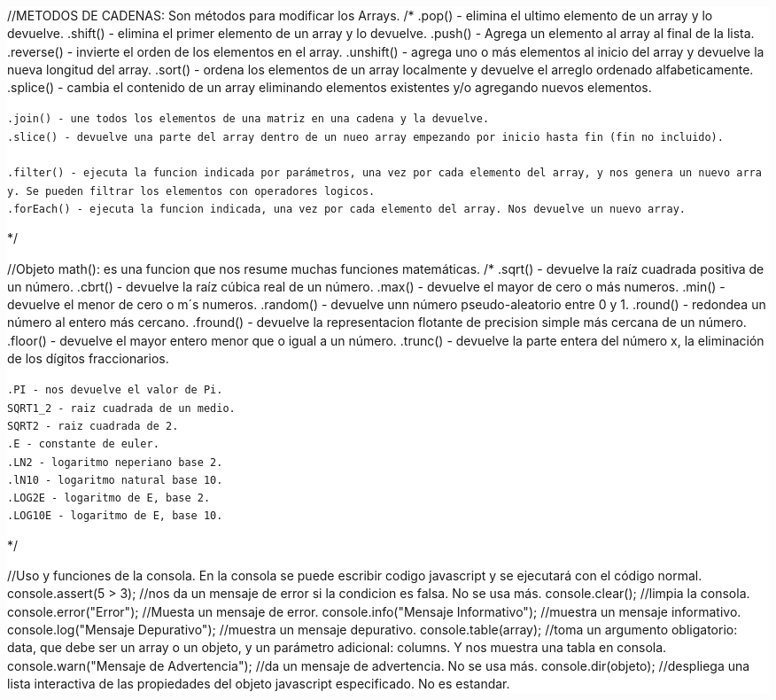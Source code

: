 //METODOS DE CADENAS: Son métodos para modificar los Arrays.
/*  .pop() - elimina el ultimo elemento de un array y lo devuelve.
    .shift() - elimina el primer elemento de un array y lo devuelve.
    .push() - Agrega un elemento al array al final de la lista.
    .reverse() - invierte el orden de los elementos en el array.
    .unshift() - agrega uno o más elementos al inicio del array y devuelve la nueva longitud del array.
    .sort() - ordena los elementos de un array localmente y devuelve el arreglo ordenado alfabeticamente.
    .splice() - cambia el contenido de un array eliminando elementos existentes y/o agregando nuevos elementos.

    .join() - une todos los elementos de una matriz en una cadena y la devuelve.
    .slice() - devuelve una parte del array dentro de un nueo array empezando por inicio hasta fin (fin no incluido).

    .filter() - ejecuta la funcion indicada por parámetros, una vez por cada elemento del array, y nos genera un nuevo array. Se pueden filtrar los elementos con operadores logicos.
    .forEach() - ejecuta la funcion indicada, una vez por cada elemento del array. Nos devuelve un nuevo array.
*/

//Objeto math(): es una funcion que nos resume muchas funciones matemáticas.
/*  .sqrt() - devuelve la raíz cuadrada positiva de un número.
    .cbrt() - devuelve la raíz cúbica real de un número.
    .max() - devuelve el mayor de cero o más numeros.
    .min() - devuelve el menor de cero o m´s numeros.
    .random() - devuelve unn número pseudo-aleatorio entre 0 y 1.
    .round() - redondea un número al entero más cercano.
    .fround() - devuelve la representacion flotante de precision simple más cercana de un número.
    .floor() - devuelve el mayor entero menor que o igual a un número.
    .trunc() - devuelve la parte entera del número x, la eliminación de los dígitos fraccionarios.

    .PI - nos devuelve el valor de Pi.
    SQRT1_2 - raiz cuadrada de un medio.
    SQRT2 - raiz cuadrada de 2.
    .E - constante de euler.
    .LN2 - logaritmo neperiano base 2.
    .lN10 - logaritmo natural base 10.
    .LOG2E - logaritmo de E, base 2.
    .LOG10E - logaritmo de E, base 10.
*/

//Uso y funciones de la consola. En la consola se puede escribir codigo javascript y se ejecutará con el código normal.
console.assert(5 > 3); //nos da un mensaje de error si la condicion es falsa. No se usa más.
console.clear(); //limpia la consola.
console.error("Error"); //Muesta un mensaje de error. 
console.info("Mensaje Informativo"); //muestra un mensaje informativo.
console.log("Mensaje Depurativo"); //muestra un mensaje depurativo.
console.table(array); //toma un argumento obligatorio: data, que debe ser un array o un objeto, y un parámetro adicional: columns. Y nos muestra una tabla en consola.
console.warn("Mensaje de Advertencia"); //da un mensaje de advertencia. No se usa más.
console.dir(objeto); //despliega una lista interactiva de las propiedades del objeto javascript especificado. No es estandar.
